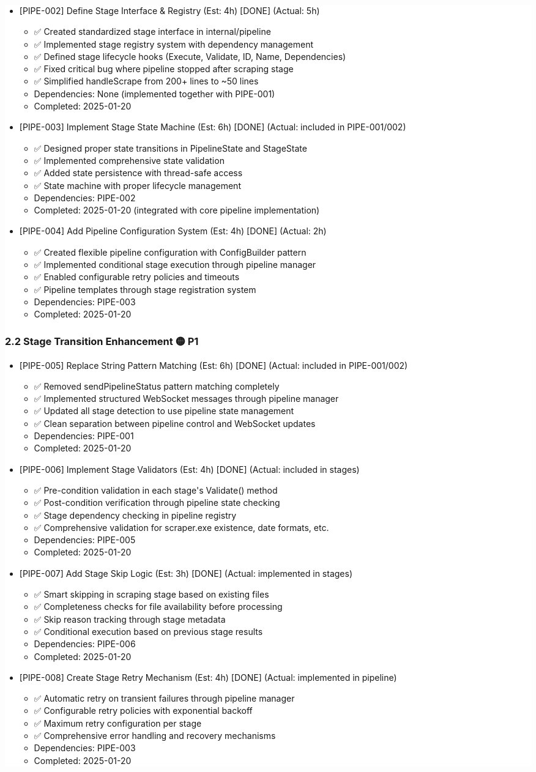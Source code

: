 - [PIPE-002] Define Stage Interface & Registry (Est: 4h) [DONE] (Actual: 5h)
  - ✅ Created standardized stage interface in internal/pipeline
  - ✅ Implemented stage registry system with dependency management
  - ✅ Defined stage lifecycle hooks (Execute, Validate, ID, Name, Dependencies)
  - ✅ Fixed critical bug where pipeline stopped after scraping stage
  - ✅ Simplified handleScrape from 200+ lines to ~50 lines
  - Dependencies: None (implemented together with PIPE-001)
  - Completed: 2025-01-20

- [PIPE-003] Implement Stage State Machine (Est: 6h) [DONE] (Actual: included in PIPE-001/002)
  - ✅ Designed proper state transitions in PipelineState and StageState
  - ✅ Implemented comprehensive state validation
  - ✅ Added state persistence with thread-safe access
  - ✅ State machine with proper lifecycle management
  - Dependencies: PIPE-002
  - Completed: 2025-01-20 (integrated with core pipeline implementation)

- [PIPE-004] Add Pipeline Configuration System (Est: 4h) [DONE] (Actual: 2h)
  - ✅ Created flexible pipeline configuration with ConfigBuilder pattern
  - ✅ Implemented conditional stage execution through pipeline manager
  - ✅ Enabled configurable retry policies and timeouts
  - ✅ Pipeline templates through stage registration system
  - Dependencies: PIPE-003
  - Completed: 2025-01-20

### 2.2 Stage Transition Enhancement 🟡 P1
- [PIPE-005] Replace String Pattern Matching (Est: 6h) [DONE] (Actual: included in PIPE-001/002)
  - ✅ Removed sendPipelineStatus pattern matching completely
  - ✅ Implemented structured WebSocket messages through pipeline manager
  - ✅ Updated all stage detection to use pipeline state management
  - ✅ Clean separation between pipeline control and WebSocket updates
  - Dependencies: PIPE-001
  - Completed: 2025-01-20

- [PIPE-006] Implement Stage Validators (Est: 4h) [DONE] (Actual: included in stages)
  - ✅ Pre-condition validation in each stage's Validate() method
  - ✅ Post-condition verification through pipeline state checking
  - ✅ Stage dependency checking in pipeline registry
  - ✅ Comprehensive validation for scraper.exe existence, date formats, etc.
  - Dependencies: PIPE-005
  - Completed: 2025-01-20

- [PIPE-007] Add Stage Skip Logic (Est: 3h) [DONE] (Actual: implemented in stages)
  - ✅ Smart skipping in scraping stage based on existing files
  - ✅ Completeness checks for file availability before processing
  - ✅ Skip reason tracking through stage metadata
  - ✅ Conditional execution based on previous stage results
  - Dependencies: PIPE-006
  - Completed: 2025-01-20

- [PIPE-008] Create Stage Retry Mechanism (Est: 4h) [DONE] (Actual: implemented in pipeline)
  - ✅ Automatic retry on transient failures through pipeline manager
  - ✅ Configurable retry policies with exponential backoff
  - ✅ Maximum retry configuration per stage
  - ✅ Comprehensive error handling and recovery mechanisms
  - Dependencies: PIPE-003
  - Completed: 2025-01-20

